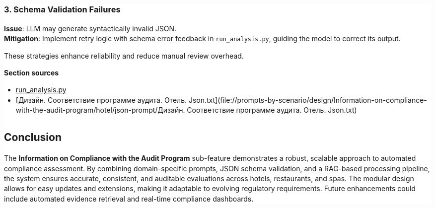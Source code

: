 ### 3. Schema Validation Failures
**Issue**: LLM may generate syntactically invalid JSON.  
**Mitigation**: Implement retry logic with schema error feedback in `run_analysis.py`, guiding the model to correct its output.

These strategies enhance reliability and reduce manual review overhead.

**Section sources**
- [run_analysis.py](file://src/run_analysis.py)
- [Дизайн. Соответствие программе аудита. Отель. Json.txt](file://prompts-by-scenario/design/Information-on-compliance-with-the-audit-program/hotel/json-prompt/Дизайн. Соответствие программе аудита. Отель. Json.txt)

## Conclusion

The **Information on Compliance with the Audit Program** sub-feature demonstrates a robust, scalable approach to automated compliance assessment. By combining domain-specific prompts, JSON schema validation, and a RAG-based processing pipeline, the system ensures accurate, consistent, and auditable evaluations across hotels, restaurants, and spas. The modular design allows for easy updates and extensions, making it adaptable to evolving regulatory requirements. Future enhancements could include automated evidence retrieval and real-time compliance dashboards.
